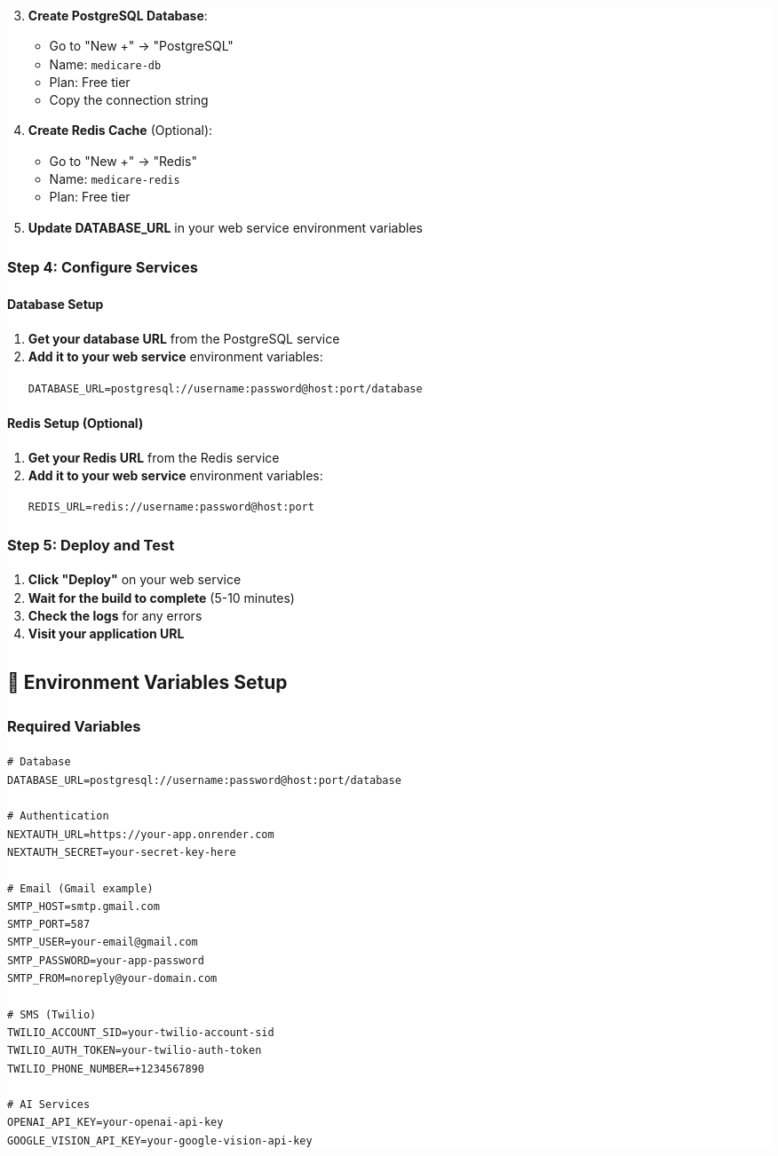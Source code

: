    ```
   ```

3. **Create PostgreSQL Database**:
   - Go to "New +" → "PostgreSQL"
   - Name: `medicare-db`
   - Plan: Free tier
   - Copy the connection string

4. **Create Redis Cache** (Optional):
   - Go to "New +" → "Redis"
   - Name: `medicare-redis`
   - Plan: Free tier

5. **Update DATABASE_URL** in your web service environment variables

### Step 4: Configure Services

#### Database Setup
1. **Get your database URL** from the PostgreSQL service
2. **Add it to your web service** environment variables:
   ```
   DATABASE_URL=postgresql://username:password@host:port/database
   ```

#### Redis Setup (Optional)
1. **Get your Redis URL** from the Redis service
2. **Add it to your web service** environment variables:
   ```
   REDIS_URL=redis://username:password@host:port
   ```

### Step 5: Deploy and Test

1. **Click "Deploy"** on your web service
2. **Wait for the build to complete** (5-10 minutes)
3. **Check the logs** for any errors
4. **Visit your application URL**

## 🔧 Environment Variables Setup

### Required Variables

```env
# Database
DATABASE_URL=postgresql://username:password@host:port/database

# Authentication
NEXTAUTH_URL=https://your-app.onrender.com
NEXTAUTH_SECRET=your-secret-key-here

# Email (Gmail example)
SMTP_HOST=smtp.gmail.com
SMTP_PORT=587
SMTP_USER=your-email@gmail.com
SMTP_PASSWORD=your-app-password
SMTP_FROM=noreply@your-domain.com

# SMS (Twilio)
TWILIO_ACCOUNT_SID=your-twilio-account-sid
TWILIO_AUTH_TOKEN=your-twilio-auth-token
TWILIO_PHONE_NUMBER=+1234567890

# AI Services
OPENAI_API_KEY=your-openai-api-key
GOOGLE_VISION_API_KEY=your-google-vision-api-key
```
